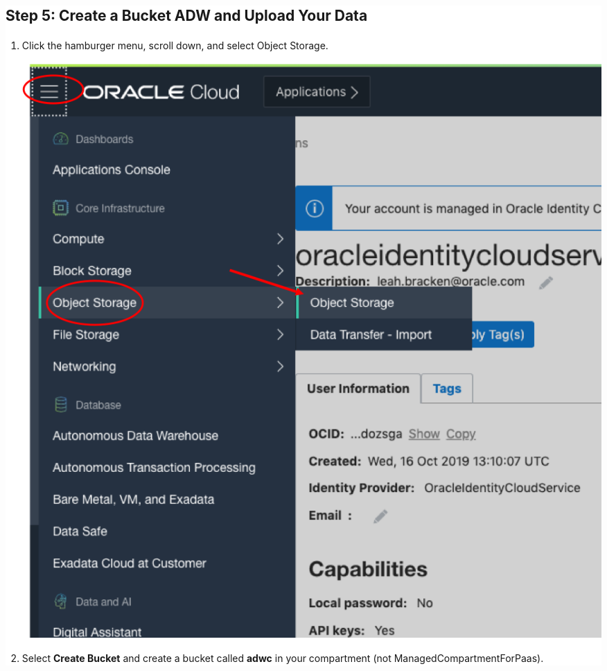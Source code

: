 ## **Step 5:** Create a Bucket ADW and Upload Your Data

1.  Click the hamburger menu, scroll down, and select Object Storage.

    ![](./images/031.png  " ")

2.  Select **Create Bucket** and create a bucket called **adwc** in your compartment (not ManagedCompartmentForPaas).
